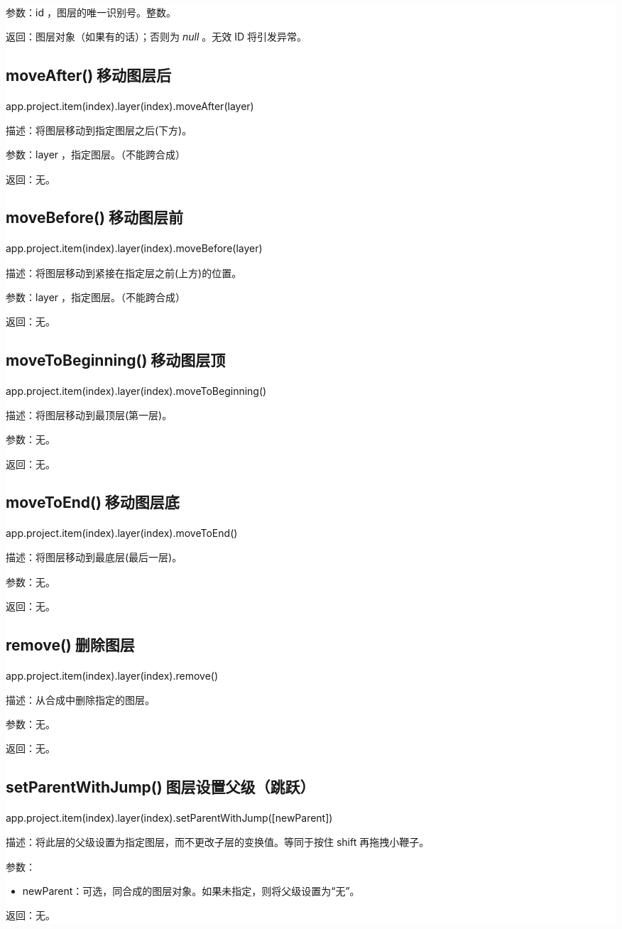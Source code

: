 参数：id ，图层的唯一识别号。整数。

返回：图层对象（如果有的话）；否则为 _null_ 。无效 ID 将引发异常。

## moveAfter() 移动图层后

app.project.item(index).layer(index).moveAfter(layer)

描述：将图层移动到指定图层之后(下方)。

参数：layer ，指定图层。（不能跨合成）

返回：无。

## moveBefore() 移动图层前

app.project.item(index).layer(index).moveBefore(layer)

描述：将图层移动到紧接在指定层之前(上方)的位置。

参数：layer ，指定图层。（不能跨合成）

返回：无。

## moveToBeginning() 移动图层顶

app.project.item(index).layer(index).moveToBeginning()

描述：将图层移动到最顶层(第一层)。

参数：无。

返回：无。

## moveToEnd() 移动图层底

app.project.item(index).layer(index).moveToEnd()

描述：将图层移动到最底层(最后一层)。

参数：无。

返回：无。

## remove() 删除图层

app.project.item(index).layer(index).remove()

描述：从合成中删除指定的图层。

参数：无。

返回：无。

## setParentWithJump() 图层设置父级（跳跃）

app.project.item(index).layer(index).setParentWithJump([newParent])

描述：将此层的父级设置为指定图层，而不更改子层的变换值。等同于按住 shift 再拖拽小鞭子。

参数：

- newParent：可选，同合成的图层对象。如果未指定，则将父级设置为“无”。

返回：无。
